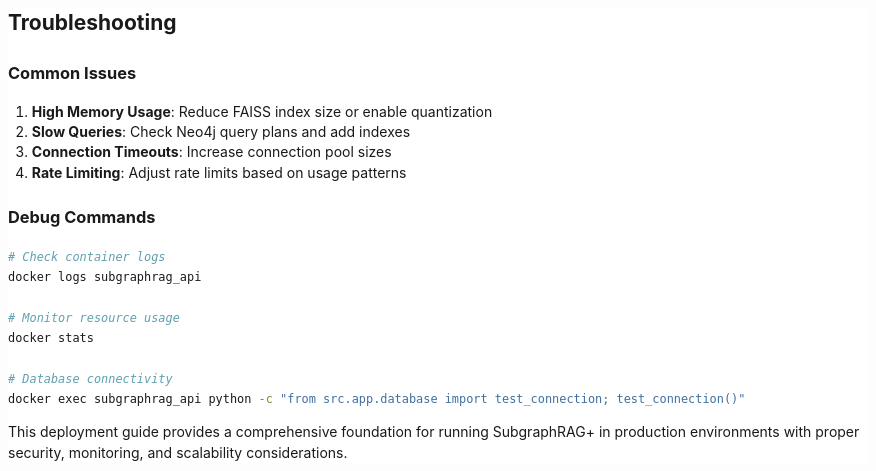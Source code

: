 ```yaml
```

## Troubleshooting

### Common Issues

1. **High Memory Usage**: Reduce FAISS index size or enable quantization
2. **Slow Queries**: Check Neo4j query plans and add indexes
3. **Connection Timeouts**: Increase connection pool sizes
4. **Rate Limiting**: Adjust rate limits based on usage patterns

### Debug Commands

```bash
# Check container logs
docker logs subgraphrag_api

# Monitor resource usage
docker stats

# Database connectivity
docker exec subgraphrag_api python -c "from src.app.database import test_connection; test_connection()"
```

This deployment guide provides a comprehensive foundation for running SubgraphRAG+ in production environments with proper security, monitoring, and scalability considerations.
